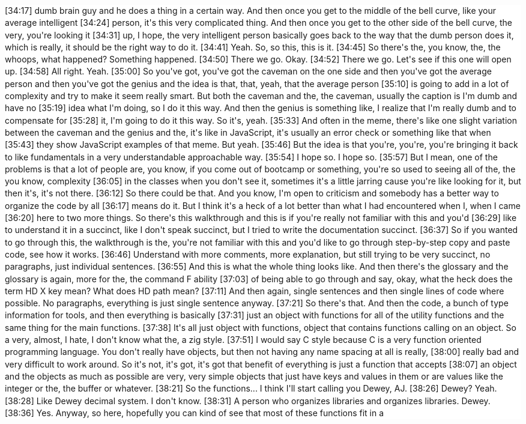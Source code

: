 [34:17] dumb brain guy and he does a thing in a certain way. And then once you get to the middle of the bell curve, like your average intelligent
[34:24] person, it's this very complicated thing. And then once you get to the other side of the bell curve, the very, you're looking it
[34:31] up, I hope, the very intelligent person basically goes back to the way that the dumb person does it, which is really, it should be the right way to do it.
[34:41] Yeah. So, so this, this is it.
[34:45] So there's the, you know, the, the whoops, what happened? Something happened.
[34:50] There we go. Okay.
[34:52] There we go. Let's see if this one will open up.
[34:58] All right. Yeah.
[35:00] So you've got, you've got the caveman on the one side and then you've got the average person and then you've got the genius and the idea is that, that, yeah, that the average person
[35:10] is going to add in a lot of complexity and try to make it seem really smart. But both the caveman and the, the caveman, usually the caption is I'm dumb and have no
[35:19] idea what I'm doing, so I do it this way. And then the genius is something like, I realize that I'm really dumb and to compensate for
[35:28] it, I'm going to do it this way. So it's, yeah.
[35:33] And often in the meme, there's like one slight variation between the caveman and the genius and the, it's like in JavaScript, it's usually an error check or something like that when
[35:43] they show JavaScript examples of that meme. But yeah.
[35:46] But the idea is that you're, you're, you're bringing it back to like fundamentals in a very understandable approachable way.
[35:54] I hope so. I hope so.
[35:57] But I mean, one of the problems is that a lot of people are, you know, if you come out of bootcamp or something, you're so used to seeing all of the, the you know, complexity
[36:05] in the classes when you don't see it, sometimes it's a little jarring cause you're like looking for it, but then it's, it's not there.
[36:12] So there could be that. And you know, I'm open to criticism and somebody has a better way to organize the code by all
[36:17] means do it. But I think it's a heck of a lot better than what I had encountered when I, when I came
[36:20] here to two more things. So there's this walkthrough and this is if you're really not familiar with this and you'd
[36:29] like to understand it in a succinct, like I don't speak succinct, but I tried to write the documentation succinct.
[36:37] So if you wanted to go through this, the walkthrough is the, you're not familiar with this and you'd like to go through step-by-step copy and paste code, see how it works.
[36:46] Understand with more comments, more explanation, but still trying to be very succinct, no paragraphs, just individual sentences.
[36:55] And this is what the whole thing looks like. And then there's the glossary and the glossary is again, more for the, the command F ability
[37:03] of being able to go through and say, okay, what the heck does the term HD X key mean? What does HD path mean?
[37:11] And then again, single sentences and then single lines of code where possible. No paragraphs, everything is just single sentence anyway.
[37:21] So there's that. And then the code, a bunch of type information for tools, and then everything is basically
[37:31] just an object with functions for all of the utility functions and the same thing for the main functions.
[37:38] It's all just object with functions, object that contains functions calling on an object. So a very, almost, I hate, I don't know what the, a zig style.
[37:51] I would say C style because C is a very function oriented programming language. You don't really have objects, but then not having any name spacing at all is really,
[38:00] really bad and very difficult to work around. So it's not, it's got, it's got that benefit of everything is just a function that accepts
[38:07] an object and the objects as much as possible are very, very simple objects that just have keys and values in them or are values like the integer or the, the buffer or whatever.
[38:21] So the functions... I think I'll start calling you Dewey, AJ.
[38:26] Dewey? Yeah.
[38:28] Like Dewey decimal system. I don't know.
[38:31] A person who organizes libraries and organizes libraries. Dewey.
[38:36] Yes. Anyway, so here, hopefully you can kind of see that most of these functions fit in a